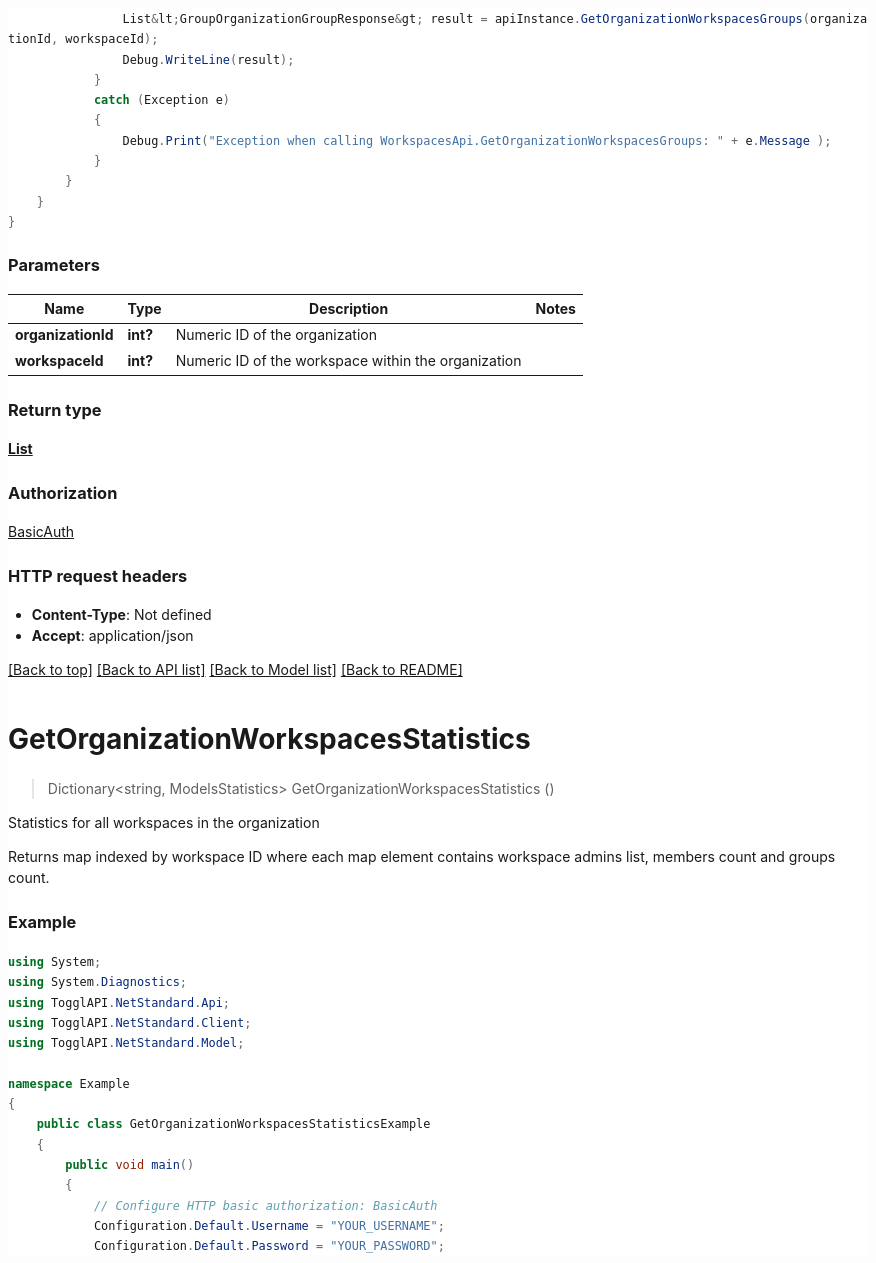 ```csharp
                List&lt;GroupOrganizationGroupResponse&gt; result = apiInstance.GetOrganizationWorkspacesGroups(organizationId, workspaceId);
                Debug.WriteLine(result);
            }
            catch (Exception e)
            {
                Debug.Print("Exception when calling WorkspacesApi.GetOrganizationWorkspacesGroups: " + e.Message );
            }
        }
    }
}
```

### Parameters

Name | Type | Description  | Notes
------------- | ------------- | ------------- | -------------
 **organizationId** | **int?**| Numeric ID of the organization | 
 **workspaceId** | **int?**| Numeric ID of the workspace within the organization | 

### Return type

[**List<GroupOrganizationGroupResponse>**](GroupOrganizationGroupResponse.md)

### Authorization

[BasicAuth](../README.md#BasicAuth)

### HTTP request headers

 - **Content-Type**: Not defined
 - **Accept**: application/json

[[Back to top]](#) [[Back to API list]](../README.md#documentation-for-api-endpoints) [[Back to Model list]](../README.md#documentation-for-models) [[Back to README]](../README.md)

<a name="getorganizationworkspacesstatistics"></a>
# **GetOrganizationWorkspacesStatistics**
> Dictionary<string, ModelsStatistics> GetOrganizationWorkspacesStatistics ()

Statistics for all workspaces in the organization

Returns map indexed by workspace ID where each map element contains workspace admins list, members count and groups count.

### Example
```csharp
using System;
using System.Diagnostics;
using TogglAPI.NetStandard.Api;
using TogglAPI.NetStandard.Client;
using TogglAPI.NetStandard.Model;

namespace Example
{
    public class GetOrganizationWorkspacesStatisticsExample
    {
        public void main()
        {
            // Configure HTTP basic authorization: BasicAuth
            Configuration.Default.Username = "YOUR_USERNAME";
            Configuration.Default.Password = "YOUR_PASSWORD";

```